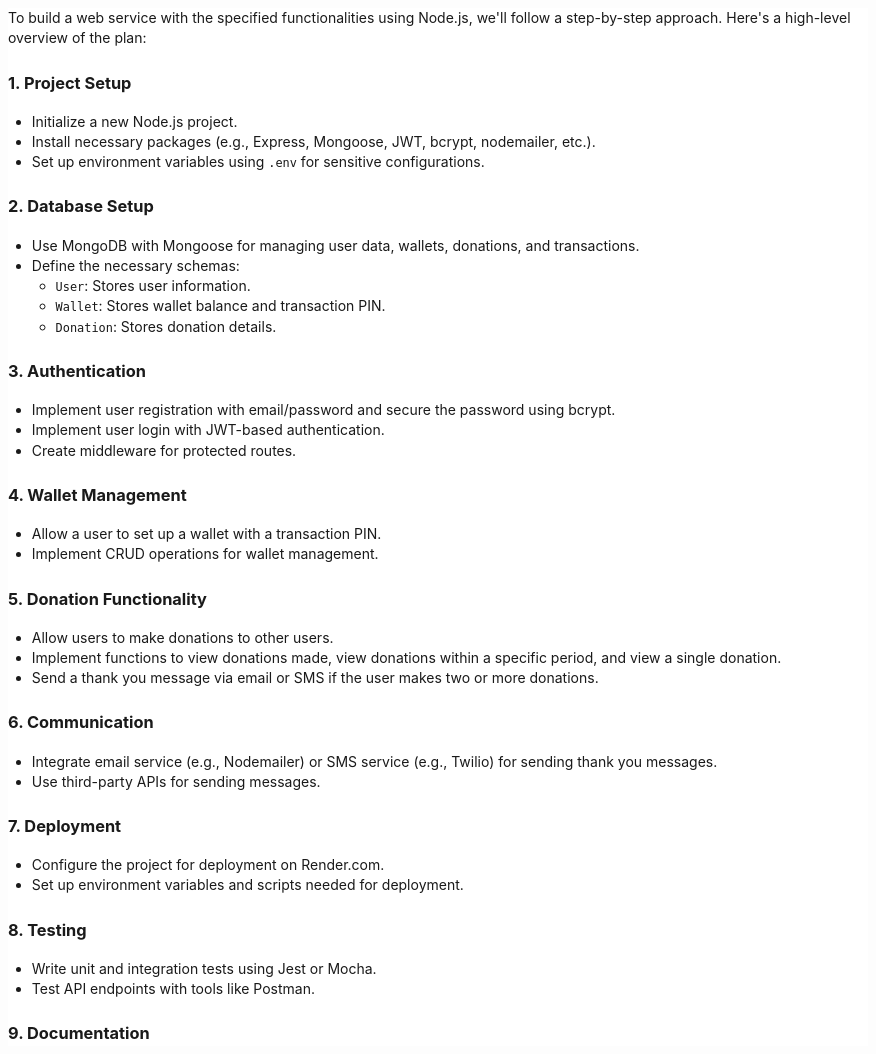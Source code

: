 To build a web service with the specified functionalities using Node.js, we'll follow a step-by-step approach. Here's a high-level overview of the plan:

### 1. **Project Setup**

- Initialize a new Node.js project.
- Install necessary packages (e.g., Express, Mongoose, JWT, bcrypt, nodemailer, etc.).
- Set up environment variables using `.env` for sensitive configurations.

### 2. **Database Setup**

- Use MongoDB with Mongoose for managing user data, wallets, donations, and transactions.
- Define the necessary schemas:
  - `User`: Stores user information.
  - `Wallet`: Stores wallet balance and transaction PIN.
  - `Donation`: Stores donation details.

### 3. **Authentication**

- Implement user registration with email/password and secure the password using bcrypt.
- Implement user login with JWT-based authentication.
- Create middleware for protected routes.

### 4. **Wallet Management**

- Allow a user to set up a wallet with a transaction PIN.
- Implement CRUD operations for wallet management.

### 5. **Donation Functionality**

- Allow users to make donations to other users.
- Implement functions to view donations made, view donations within a specific period, and view a single donation.
- Send a thank you message via email or SMS if the user makes two or more donations.

### 6. **Communication**

- Integrate email service (e.g., Nodemailer) or SMS service (e.g., Twilio) for sending thank you messages.
- Use third-party APIs for sending messages.

### 7. **Deployment**

- Configure the project for deployment on Render.com.
- Set up environment variables and scripts needed for deployment.

### 8. **Testing**

- Write unit and integration tests using Jest or Mocha.
- Test API endpoints with tools like Postman.

### 9. **Documentation**
